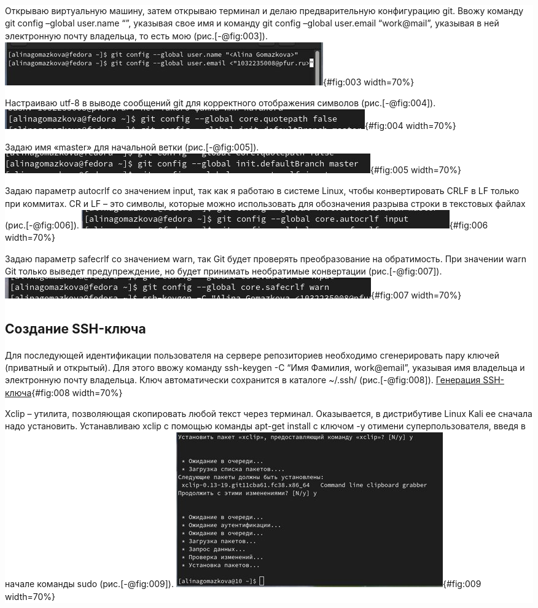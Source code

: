 Открываю виртуальную машину, затем открываю терминал и делаю предварительную конфигурацию git. Ввожу команду git config –global user.name “”, указывая свое имя и команду git config –global user.email “work@mail”, указывая в ней электронную почту владельца, то есть мою (рис.[-@fig:003]).
![Предварительная конфигурация git](image/3.jpg){#fig:003 width=70%}

Настраиваю utf-8 в выводе сообщений git для корректного отображения символов (рис.[-@fig:004]).
![Настройка кодировки](image/4.jpg){#fig:004 width=70%}

Задаю имя «master» для начальной ветки (рис.[-@fig:005]).
![Создание имени для начальной ветки](image/5.jpg){#fig:005 width=70%}

Задаю параметр autocrlf со значением input, так как я работаю в системе Linux, чтобы конвертировать CRLF в LF только при коммитах. CR и LF – это символы, которые можно использовать для обозначения разрыва строки в текстовых файлах (рис.[-@fig:006]).
![Параметр autocrlf](image/6.jpg){#fig:006 width=70%}

Задаю параметр safecrlf со значением warn, так Git будет проверять преобразование на обратимость. При значении warn Git только выведет предупреждение, но будет принимать необратимые конвертации (рис.[-@fig:007]).
![Параметр safecrlf](image/7.jpg){#fig:007 width=70%}

## Создание SSH-ключа

Для последующей идентификации пользователя на сервере репозиториев необходимо сгенерировать пару ключей (приватный и открытый). Для этого ввожу команду ssh-keygen -C “Имя Фамилия, work@email”, указывая имя владельца и электронную почту владельца. Ключ автоматически сохранится в каталоге ~/.ssh/ (рис.[-@fig:008]).
[Генерация SSH-ключа](image/8.jpg){#fig:008 width=70%}

Xclip – утилита, позволяющая скопировать любой текст через терминал. Оказывается, в дистрибутиве Linux Kali ее сначала надо установить. Устанавливаю xclip с помощью команды apt-get install с ключом -y отимени суперпользователя, введя в начале команды sudo (рис.[-@fig:009]).
![Установка утилиты xclip](image/9.jpg){#fig:009 width=70%}
